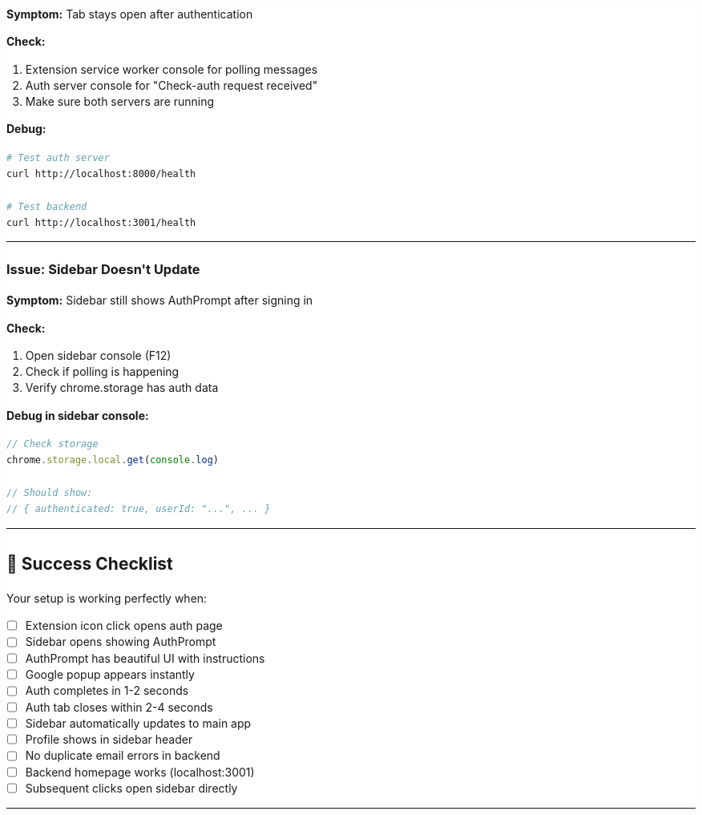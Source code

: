**Symptom:** Tab stays open after authentication

**Check:**
1. Extension service worker console for polling messages
2. Auth server console for "Check-auth request received"
3. Make sure both servers are running

**Debug:**
```bash
# Test auth server
curl http://localhost:8000/health

# Test backend
curl http://localhost:3001/health
```

---

### Issue: Sidebar Doesn't Update

**Symptom:** Sidebar still shows AuthPrompt after signing in

**Check:**
1. Open sidebar console (F12)
2. Check if polling is happening
3. Verify chrome.storage has auth data

**Debug in sidebar console:**
```javascript
// Check storage
chrome.storage.local.get(console.log)

// Should show:
// { authenticated: true, userId: "...", ... }
```

---

## 🎯 Success Checklist

Your setup is working perfectly when:

- [ ] Extension icon click opens auth page
- [ ] Sidebar opens showing AuthPrompt
- [ ] AuthPrompt has beautiful UI with instructions
- [ ] Google popup appears instantly
- [ ] Auth completes in 1-2 seconds
- [ ] Auth tab closes within 2-4 seconds
- [ ] Sidebar automatically updates to main app
- [ ] Profile shows in sidebar header
- [ ] No duplicate email errors in backend
- [ ] Backend homepage works (localhost:3001)
- [ ] Subsequent clicks open sidebar directly

---
